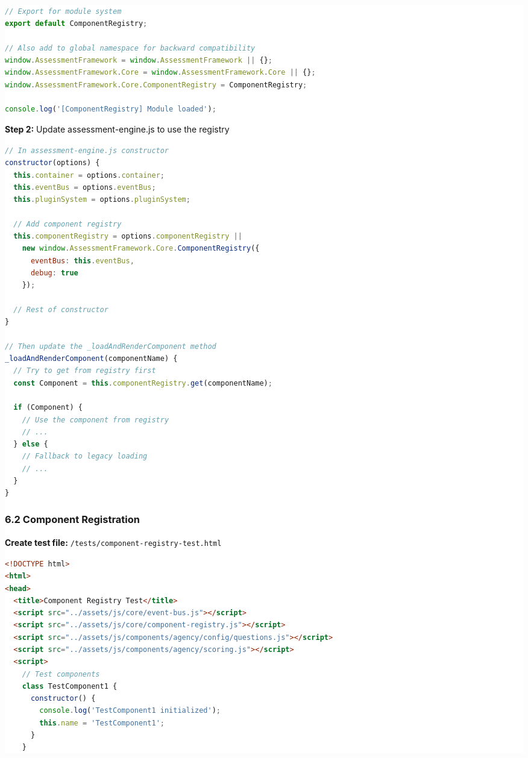 ```javascript
// Export for module system
export default ComponentRegistry;

// Also add to global namespace for backward compatibility
window.AssessmentFramework = window.AssessmentFramework || {};
window.AssessmentFramework.Core = window.AssessmentFramework.Core || {};
window.AssessmentFramework.Core.ComponentRegistry = ComponentRegistry;

console.log('[ComponentRegistry] Module loaded');
```

**Step 2:** Update assessment-engine.js to use the registry
```javascript
// In assessment-engine.js constructor
constructor(options) {
  this.container = options.container;
  this.eventBus = options.eventBus;
  this.pluginSystem = options.pluginSystem;
  
  // Add component registry
  this.componentRegistry = options.componentRegistry || 
    new window.AssessmentFramework.Core.ComponentRegistry({
      eventBus: this.eventBus,
      debug: true
    });
  
  // Rest of constructor
}

// Then update the _loadAndRenderComponent method
_loadAndRenderComponent(componentName) {
  // Try to get from registry first
  const Component = this.componentRegistry.get(componentName);
  
  if (Component) {
    // Use the component from registry
    // ...
  } else {
    // Fallback to legacy loading
    // ...
  }
}
```

### 6.2 Component Registration

**Create test file:** `/tests/component-registry-test.html`
```html
<!DOCTYPE html>
<html>
<head>
  <title>Component Registry Test</title>
  <script src="../assets/js/core/event-bus.js"></script>
  <script src="../assets/js/core/component-registry.js"></script>
  <script src="../assets/js/components/agency/config/questions.js"></script>
  <script src="../assets/js/components/agency/scoring.js"></script>
  <script>
    // Test components
    class TestComponent1 {
      constructor() {
        console.log('TestComponent1 initialized');
        this.name = 'TestComponent1';
      }
    }
```